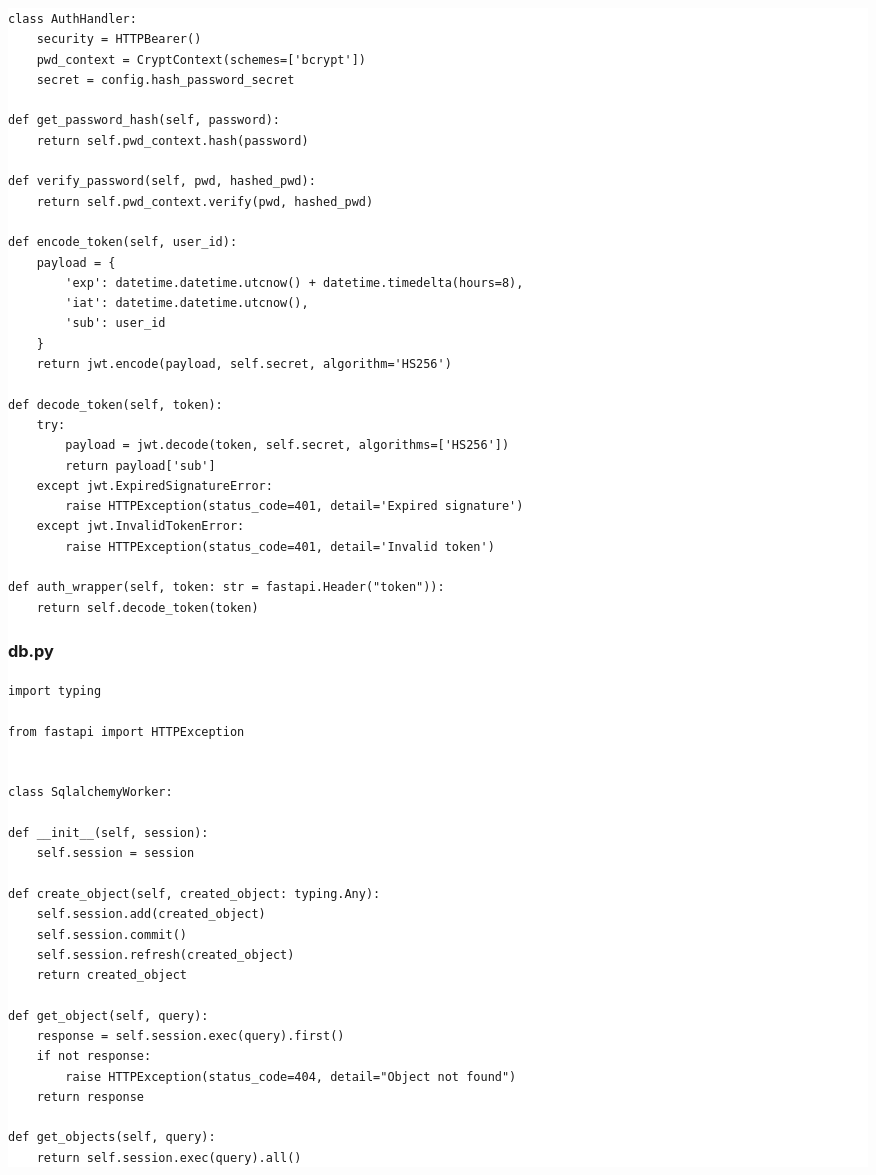     class AuthHandler:
        security = HTTPBearer()
        pwd_context = CryptContext(schemes=['bcrypt'])
        secret = config.hash_password_secret

    def get_password_hash(self, password):
        return self.pwd_context.hash(password)

    def verify_password(self, pwd, hashed_pwd):
        return self.pwd_context.verify(pwd, hashed_pwd)

    def encode_token(self, user_id):
        payload = {
            'exp': datetime.datetime.utcnow() + datetime.timedelta(hours=8),
            'iat': datetime.datetime.utcnow(),
            'sub': user_id
        }
        return jwt.encode(payload, self.secret, algorithm='HS256')

    def decode_token(self, token):
        try:
            payload = jwt.decode(token, self.secret, algorithms=['HS256'])
            return payload['sub']
        except jwt.ExpiredSignatureError:
            raise HTTPException(status_code=401, detail='Expired signature')
        except jwt.InvalidTokenError:
            raise HTTPException(status_code=401, detail='Invalid token')

    def auth_wrapper(self, token: str = fastapi.Header("token")):
        return self.decode_token(token)
### db.py
    import typing

    from fastapi import HTTPException
    
    
    class SqlalchemyWorker:

    def __init__(self, session):
        self.session = session

    def create_object(self, created_object: typing.Any):
        self.session.add(created_object)
        self.session.commit()
        self.session.refresh(created_object)
        return created_object

    def get_object(self, query):
        response = self.session.exec(query).first()
        if not response:
            raise HTTPException(status_code=404, detail="Object not found")
        return response

    def get_objects(self, query):
        return self.session.exec(query).all()
